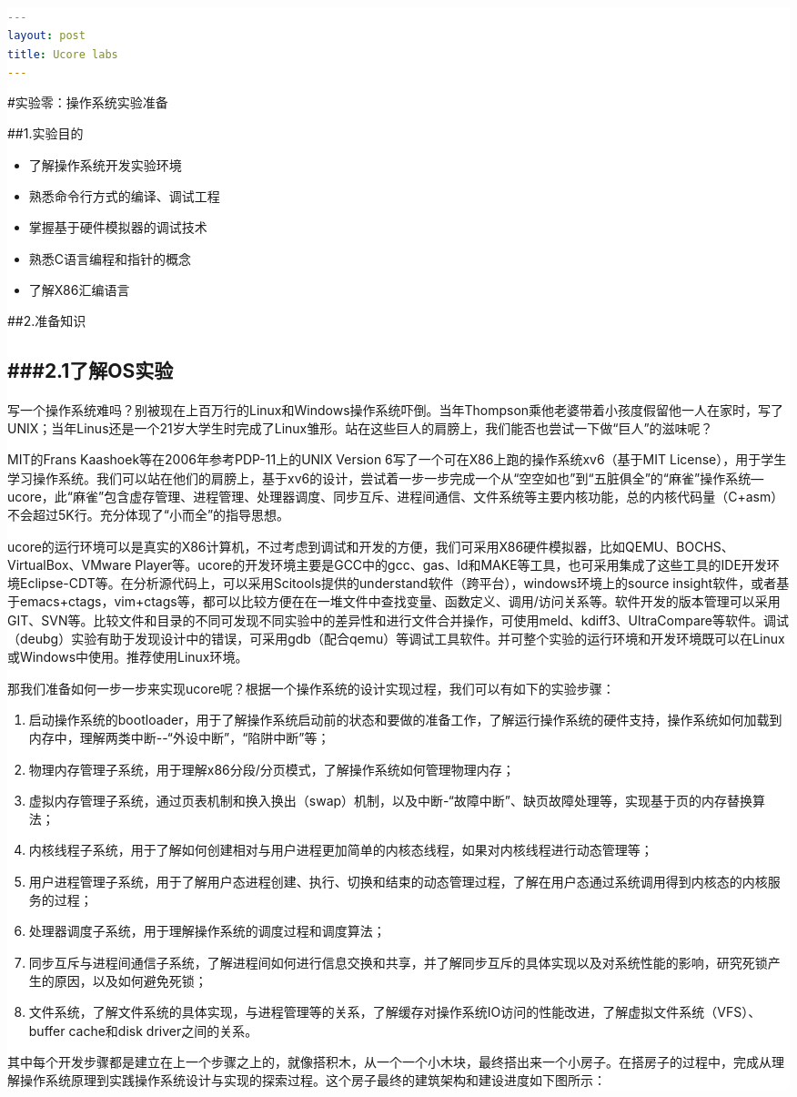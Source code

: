 ```yaml
---
layout: post
title: Ucore labs
---
```

                                             
#实验零：操作系统实验准备

##1.实验目的

- 了解操作系统开发实验环境

- 熟悉命令行方式的编译、调试工程

- 掌握基于硬件模拟器的调试技术

- 熟悉C语言编程和指针的概念

- 了解X86汇编语言

##2.准备知识

###2.1了解OS实验
-------------

写一个操作系统难吗？别被现在上百万行的Linux和Windows操作系统吓倒。当年Thompson乘他老婆带着小孩度假留他一人在家时，写了UNIX；当年Linus还是一个21岁大学生时完成了Linux雏形。站在这些巨人的肩膀上，我们能否也尝试一下做“巨人”的滋味呢？

MIT的Frans Kaashoek等在2006年参考PDP-11上的UNIX Version 6写了一个可在X86上跑的操作系统xv6（基于MIT License），用于学生学习操作系统。我们可以站在他们的肩膀上，基于xv6的设计，尝试着一步一步完成一个从“空空如也”到“五脏俱全”的“麻雀”操作系统—ucore，此“麻雀”包含虚存管理、进程管理、处理器调度、同步互斥、进程间通信、文件系统等主要内核功能，总的内核代码量（C+asm）不会超过5K行。充分体现了“小而全”的指导思想。

ucore的运行环境可以是真实的X86计算机，不过考虑到调试和开发的方便，我们可采用X86硬件模拟器，比如QEMU、BOCHS、VirtualBox、VMware Player等。ucore的开发环境主要是GCC中的gcc、gas、ld和MAKE等工具，也可采用集成了这些工具的IDE开发环境Eclipse-CDT等。在分析源代码上，可以采用Scitools提供的understand软件（跨平台），windows环境上的source insight软件，或者基于emacs+ctags，vim+ctags等，都可以比较方便在在一堆文件中查找变量、函数定义、调用/访问关系等。软件开发的版本管理可以采用GIT、SVN等。比较文件和目录的不同可发现不同实验中的差异性和进行文件合并操作，可使用meld、kdiff3、UltraCompare等软件。调试（deubg）实验有助于发现设计中的错误，可采用gdb（配合qemu）等调试工具软件。并可整个实验的运行环境和开发环境既可以在Linux或Windows中使用。推荐使用Linux环境。

那我们准备如何一步一步来实现ucore呢？根据一个操作系统的设计实现过程，我们可以有如下的实验步骤：

1. 启动操作系统的bootloader，用于了解操作系统启动前的状态和要做的准备工作，了解运行操作系统的硬件支持，操作系统如何加载到内存中，理解两类中断--“外设中断”，“陷阱中断”等；

2. 物理内存管理子系统，用于理解x86分段/分页模式，了解操作系统如何管理物理内存；

3. 虚拟内存管理子系统，通过页表机制和换入换出（swap）机制，以及中断-“故障中断”、缺页故障处理等，实现基于页的内存替换算法；

4. 内核线程子系统，用于了解如何创建相对与用户进程更加简单的内核态线程，如果对内核线程进行动态管理等；

5. 用户进程管理子系统，用于了解用户态进程创建、执行、切换和结束的动态管理过程，了解在用户态通过系统调用得到内核态的内核服务的过程；

6. 处理器调度子系统，用于理解操作系统的调度过程和调度算法；

7. 同步互斥与进程间通信子系统，了解进程间如何进行信息交换和共享，并了解同步互斥的具体实现以及对系统性能的影响，研究死锁产生的原因，以及如何避免死锁；

8. 文件系统，了解文件系统的具体实现，与进程管理等的关系，了解缓存对操作系统IO访问的性能改进，了解虚拟文件系统（VFS）、buffer cache和disk driver之间的关系。

其中每个开发步骤都是建立在上一个步骤之上的，就像搭积木，从一个一个小木块，最终搭出来一个小房子。在搭房子的过程中，完成从理解操作系统原理到实践操作系统设计与实现的探索过程。这个房子最终的建筑架构和建设进度如下图所示：

